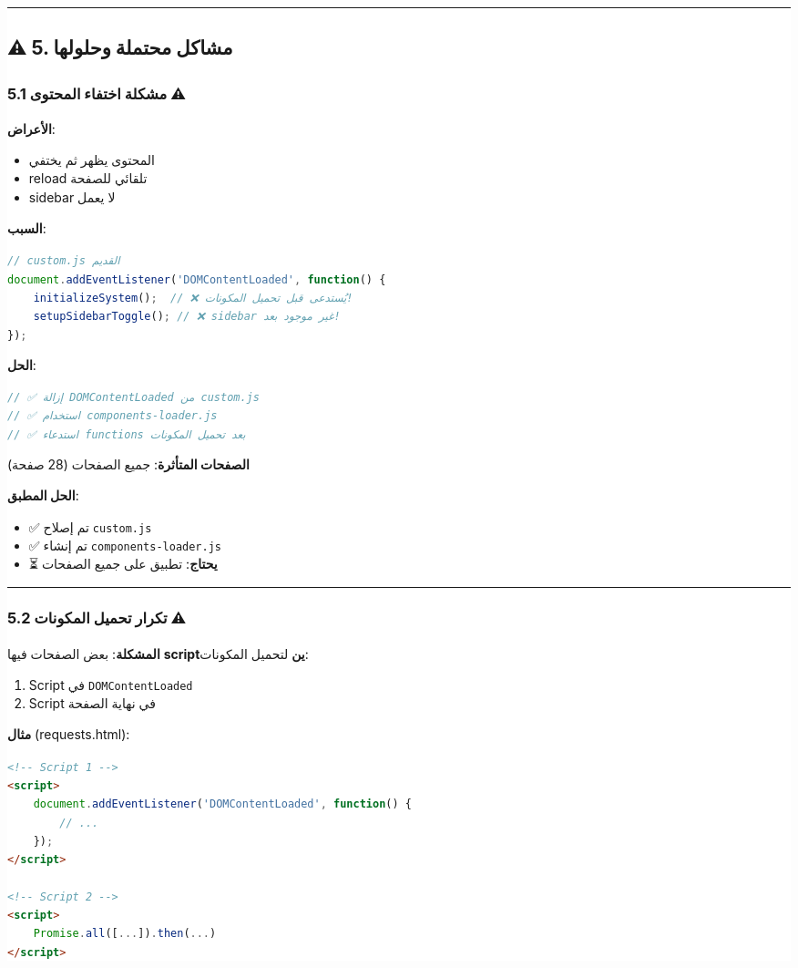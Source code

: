 
---

<a name="issues"></a>
## ⚠️ 5. مشاكل محتملة وحلولها

### 5.1 مشكلة اختفاء المحتوى ⚠️

**الأعراض**:
- المحتوى يظهر ثم يختفي
- reload تلقائي للصفحة
- sidebar لا يعمل

**السبب**:
```javascript
// custom.js القديم
document.addEventListener('DOMContentLoaded', function() {
    initializeSystem();  // ❌ يُستدعى قبل تحميل المكونات!
    setupSidebarToggle(); // ❌ sidebar غير موجود بعد!
});
```

**الحل**:
```javascript
// ✅ إزالة DOMContentLoaded من custom.js
// ✅ استخدام components-loader.js
// ✅ استدعاء functions بعد تحميل المكونات
```

**الصفحات المتأثرة**: جميع الصفحات (28 صفحة)

**الحل المطبق**:
- ✅ تم إصلاح `custom.js`
- ✅ تم إنشاء `components-loader.js`
- ⏳ **يحتاج**: تطبيق على جميع الصفحات

---

### 5.2 تكرار تحميل المكونات ⚠️

**المشكلة**:
بعض الصفحات فيها **scriptين** لتحميل المكونات:
1. Script في `DOMContentLoaded`
2. Script في نهاية الصفحة

**مثال** (requests.html):
```html
<!-- Script 1 -->
<script>
    document.addEventListener('DOMContentLoaded', function() {
        // ...
    });
</script>

<!-- Script 2 -->
<script>
    Promise.all([...]).then(...)
</script>
```
